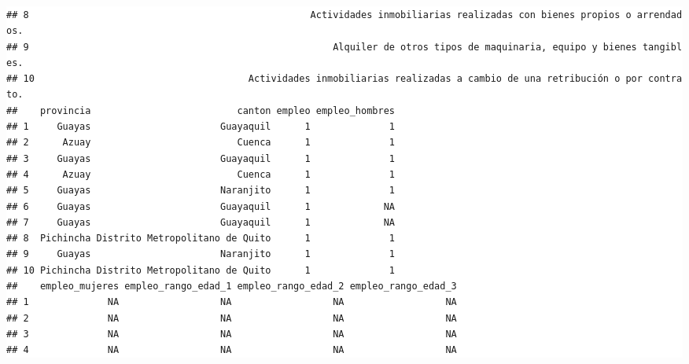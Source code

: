     ## 8                                                  Actividades inmobiliarias realizadas con bienes propios o arrendados.
    ## 9                                                      Alquiler de otros tipos de maquinaria, equipo y bienes tangibles.
    ## 10                                      Actividades inmobiliarias realizadas a cambio de una retribución o por contrato.
    ##    provincia                          canton empleo empleo_hombres
    ## 1     Guayas                       Guayaquil      1              1
    ## 2      Azuay                          Cuenca      1              1
    ## 3     Guayas                       Guayaquil      1              1
    ## 4      Azuay                          Cuenca      1              1
    ## 5     Guayas                       Naranjito      1              1
    ## 6     Guayas                       Guayaquil      1             NA
    ## 7     Guayas                       Guayaquil      1             NA
    ## 8  Pichincha Distrito Metropolitano de Quito      1              1
    ## 9     Guayas                       Naranjito      1              1
    ## 10 Pichincha Distrito Metropolitano de Quito      1              1
    ##    empleo_mujeres empleo_rango_edad_1 empleo_rango_edad_2 empleo_rango_edad_3
    ## 1              NA                  NA                  NA                  NA
    ## 2              NA                  NA                  NA                  NA
    ## 3              NA                  NA                  NA                  NA
    ## 4              NA                  NA                  NA                  NA